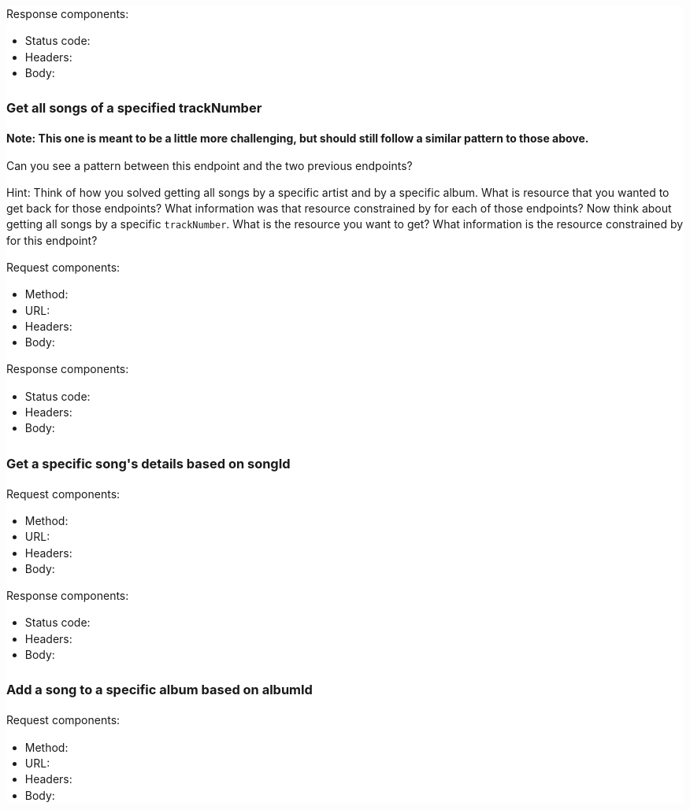 Response components:

- Status code:
- Headers:
- Body:

### Get all songs of a specified trackNumber

**Note: This one is meant to be a little more challenging, but should still
follow a similar pattern to those above.**

Can you see a pattern between this endpoint and the two previous endpoints?

Hint: Think of how you solved getting all songs by a specific artist and by a
specific album. What is resource that you wanted to get back for those
endpoints? What information was that resource constrained by for each of those
endpoints? Now think about getting all songs by a specific `trackNumber`.
What is the resource you want to get? What information is the resource
constrained by for this endpoint?

Request components:

- Method:
- URL:
- Headers:
- Body:

Response components:

- Status code:
- Headers:
- Body:

### Get a specific song's details based on songId

Request components:

- Method:
- URL:
- Headers:
- Body:

Response components:

- Status code:
- Headers:
- Body:

### Add a song to a specific album based on albumId

Request components:

- Method:
- URL:
- Headers:
- Body:
